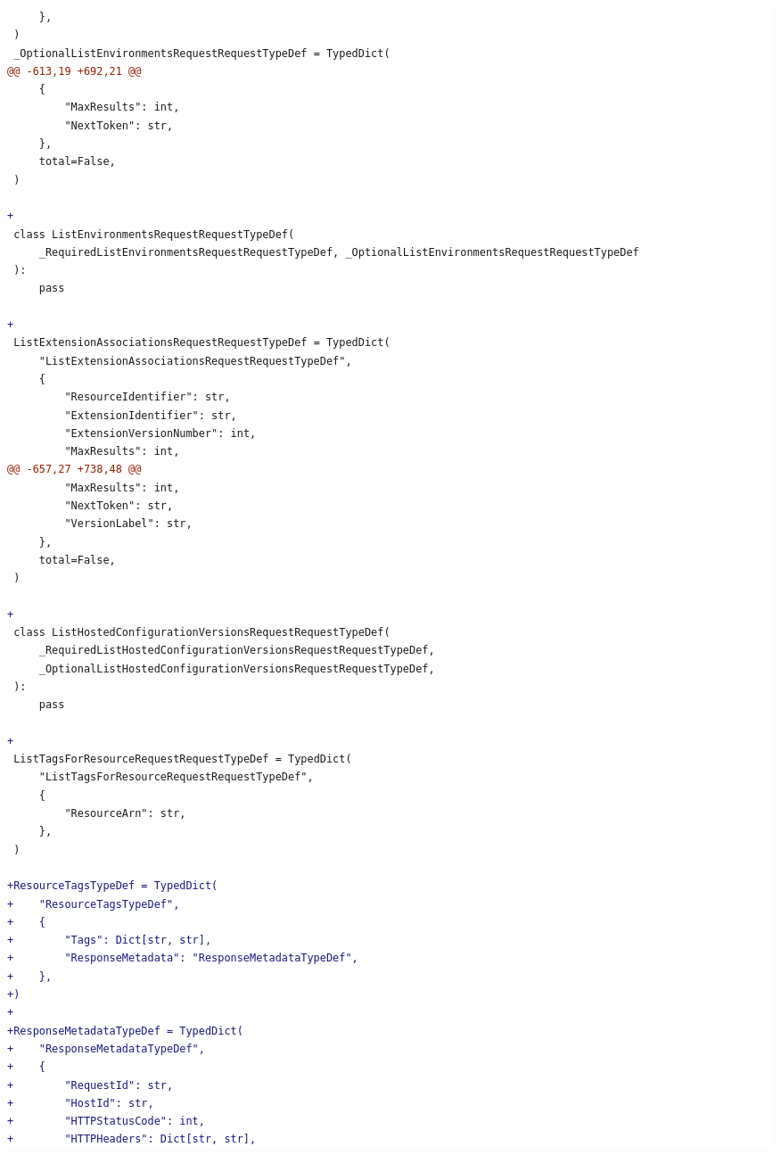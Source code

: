 ```diff
     },
 )
 _OptionalListEnvironmentsRequestRequestTypeDef = TypedDict(
@@ -613,19 +692,21 @@
     {
         "MaxResults": int,
         "NextToken": str,
     },
     total=False,
 )
 
+
 class ListEnvironmentsRequestRequestTypeDef(
     _RequiredListEnvironmentsRequestRequestTypeDef, _OptionalListEnvironmentsRequestRequestTypeDef
 ):
     pass
 
+
 ListExtensionAssociationsRequestRequestTypeDef = TypedDict(
     "ListExtensionAssociationsRequestRequestTypeDef",
     {
         "ResourceIdentifier": str,
         "ExtensionIdentifier": str,
         "ExtensionVersionNumber": int,
         "MaxResults": int,
@@ -657,27 +738,48 @@
         "MaxResults": int,
         "NextToken": str,
         "VersionLabel": str,
     },
     total=False,
 )
 
+
 class ListHostedConfigurationVersionsRequestRequestTypeDef(
     _RequiredListHostedConfigurationVersionsRequestRequestTypeDef,
     _OptionalListHostedConfigurationVersionsRequestRequestTypeDef,
 ):
     pass
 
+
 ListTagsForResourceRequestRequestTypeDef = TypedDict(
     "ListTagsForResourceRequestRequestTypeDef",
     {
         "ResourceArn": str,
     },
 )
 
+ResourceTagsTypeDef = TypedDict(
+    "ResourceTagsTypeDef",
+    {
+        "Tags": Dict[str, str],
+        "ResponseMetadata": "ResponseMetadataTypeDef",
+    },
+)
+
+ResponseMetadataTypeDef = TypedDict(
+    "ResponseMetadataTypeDef",
+    {
+        "RequestId": str,
+        "HostId": str,
+        "HTTPStatusCode": int,
+        "HTTPHeaders": Dict[str, str],
```
